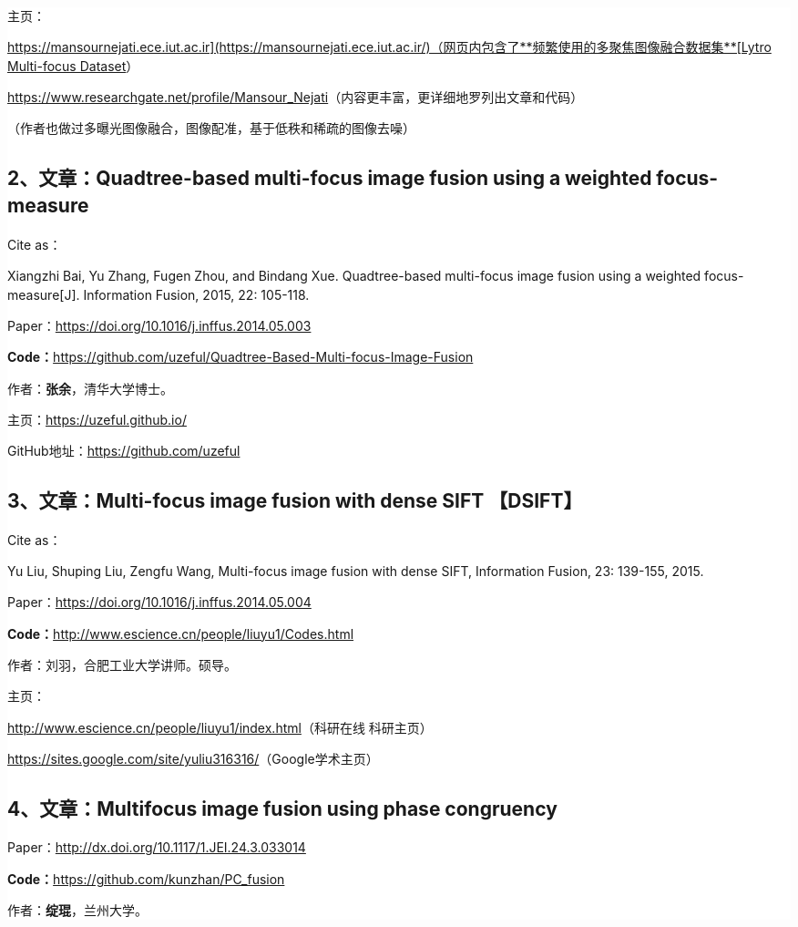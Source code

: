 主页：

[https://mansournejati.ece.iut.ac.ir](https://mansournejati.ece.iut.ac.ir/)（网页内包含了**频繁使用的多聚焦图像融合数据集**[Lytro Multi-focus Dataset](https://mansournejati.ece.iut.ac.ir/content/lytro-multi-focus-dataset)）

<https://www.researchgate.net/profile/Mansour_Nejati>（内容更丰富，更详细地罗列出文章和代码）

（作者也做过多曝光图像融合，图像配准，基于低秩和稀疏的图像去噪）

 

## 2、文章：Quadtree-based multi-focus image fusion using a weighted focus-measure

Cite as：

Xiangzhi Bai, Yu Zhang, Fugen Zhou, and Bindang Xue. Quadtree-based multi-focus image fusion using a weighted focus-measure[J]. Information Fusion, 2015, 22: 105-118.

Paper：<https://doi.org/10.1016/j.inffus.2014.05.003>

**Code：**<https://github.com/uzeful/Quadtree-Based-Multi-focus-Image-Fusion>

作者：**张余**，清华大学博士。

主页：<https://uzeful.github.io/>

GitHub地址：<https://github.com/uzeful>

 

## 3、文章：Multi-focus image fusion with dense SIFT     【DSIFT】

Cite as：

Yu Liu, Shuping Liu, Zengfu Wang, Multi-focus image fusion with  dense SIFT, Information Fusion, 23: 139-155, 2015.

Paper：<https://doi.org/10.1016/j.inffus.2014.05.004>

**Code：**<http://www.escience.cn/people/liuyu1/Codes.html>

作者：刘羽，合肥工业大学讲师。硕导。

主页：

<http://www.escience.cn/people/liuyu1/index.html>（科研在线 科研主页）

<https://sites.google.com/site/yuliu316316/>（Google学术主页）

 

## 4、文章：Multifocus image fusion using phase congruency

Paper：<http://dx.doi.org/10.1117/1.JEI.24.3.033014>

**Code：**<https://github.com/kunzhan/PC_fusion>

作者：**绽琨**，兰州大学。
